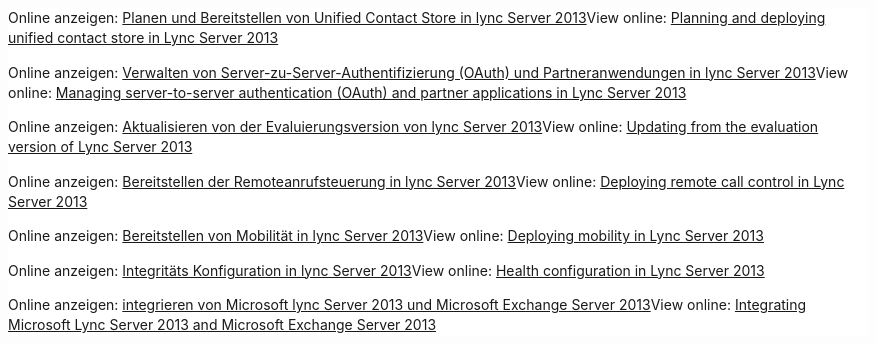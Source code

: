 <td><p><span data-ttu-id="c79fa-149">Online anzeigen: <a href="lync-server-2013-planning-and-deploying-unified-contact-store.md">Planen und Bereitstellen von Unified Contact Store in lync Server 2013</a></span><span class="sxs-lookup"><span data-stu-id="c79fa-149">View online: <a href="lync-server-2013-planning-and-deploying-unified-contact-store.md">Planning and deploying unified contact store in Lync Server 2013</a></span></span></p></td>
</tr>
<tr class="odd">
<td><p><span data-ttu-id="c79fa-150">Online anzeigen: <a href="lync-server-2013-managing-server-to-server-authentication-oauth-and-partner-applications.md">Verwalten von Server-zu-Server-Authentifizierung (OAuth) und Partneranwendungen in lync Server 2013</a></span><span class="sxs-lookup"><span data-stu-id="c79fa-150">View online: <a href="lync-server-2013-managing-server-to-server-authentication-oauth-and-partner-applications.md">Managing server-to-server authentication (OAuth) and partner applications in Lync Server 2013</a></span></span></p></td>
</tr>
<tr class="even">
<td><p><span data-ttu-id="c79fa-151">Online anzeigen: <a href="lync-server-2013-updating-from-the-evaluation-version.md">Aktualisieren von der Evaluierungsversion von lync Server 2013</a></span><span class="sxs-lookup"><span data-stu-id="c79fa-151">View online: <a href="lync-server-2013-updating-from-the-evaluation-version.md">Updating from the evaluation version of Lync Server 2013</a></span></span></p></td>
</tr>
<tr class="odd">
<td><p><span data-ttu-id="c79fa-152">Online anzeigen: <a href="lync-server-2013-deploying-remote-call-control.md">Bereitstellen der Remoteanrufsteuerung in lync Server 2013</a></span><span class="sxs-lookup"><span data-stu-id="c79fa-152">View online: <a href="lync-server-2013-deploying-remote-call-control.md">Deploying remote call control in Lync Server 2013</a></span></span></p></td>
</tr>
<tr class="even">
<td><p><span data-ttu-id="c79fa-153">Online anzeigen: <a href="lync-server-2013-deploying-mobility.md">Bereitstellen von Mobilität in lync Server 2013</a></span><span class="sxs-lookup"><span data-stu-id="c79fa-153">View online: <a href="lync-server-2013-deploying-mobility.md">Deploying mobility in Lync Server 2013</a></span></span></p></td>
</tr>
<tr class="odd">
<td><p><span data-ttu-id="c79fa-154">Online anzeigen: <a href="lync-server-2013-health-configuration-in-lync-server.md">Integritäts Konfiguration in lync Server 2013</a></span><span class="sxs-lookup"><span data-stu-id="c79fa-154">View online: <a href="lync-server-2013-health-configuration-in-lync-server.md">Health configuration in Lync Server 2013</a></span></span></p></td>
</tr>
<tr class="even">
<td><p><span data-ttu-id="c79fa-155">Online anzeigen: <a href="lync-server-2013-integrating-with-microsoft-exchange-server-2013.md">integrieren von Microsoft lync Server 2013 und Microsoft Exchange Server 2013</a></span><span class="sxs-lookup"><span data-stu-id="c79fa-155">View online: <a href="lync-server-2013-integrating-with-microsoft-exchange-server-2013.md">Integrating Microsoft Lync Server 2013 and Microsoft Exchange Server 2013</a></span></span></p></td>
</tr>
</tbody>
</table>


</div>
